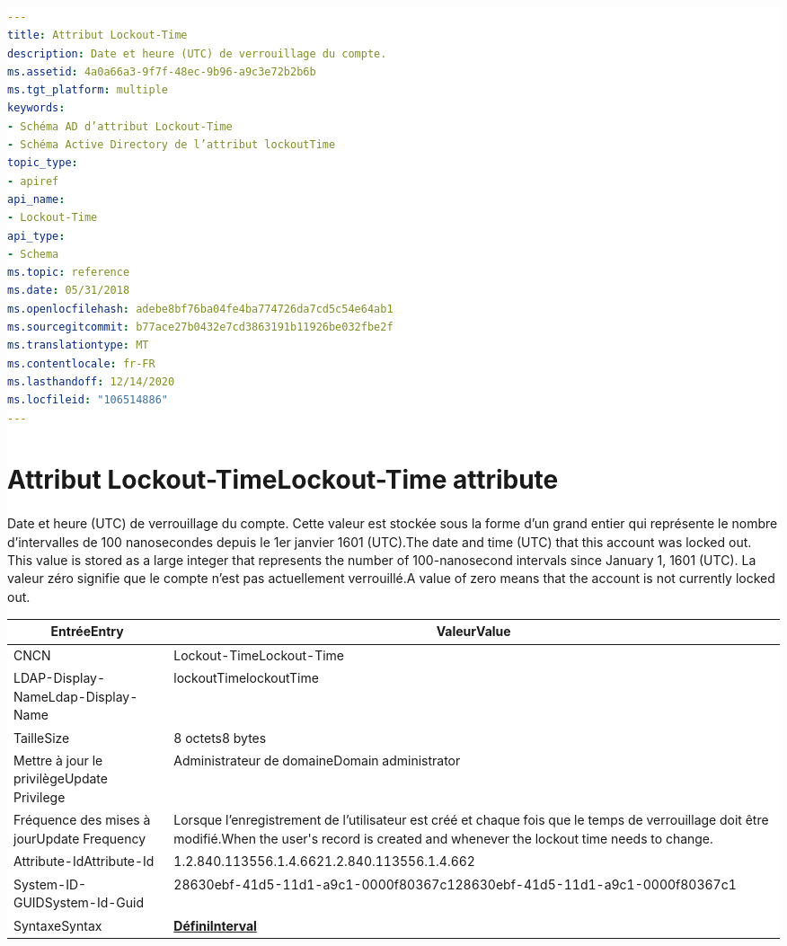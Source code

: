 ```yaml
---
title: Attribut Lockout-Time
description: Date et heure (UTC) de verrouillage du compte.
ms.assetid: 4a0a66a3-9f7f-48ec-9b96-a9c3e72b2b6b
ms.tgt_platform: multiple
keywords:
- Schéma AD d’attribut Lockout-Time
- Schéma Active Directory de l’attribut lockoutTime
topic_type:
- apiref
api_name:
- Lockout-Time
api_type:
- Schema
ms.topic: reference
ms.date: 05/31/2018
ms.openlocfilehash: adebe8bf76ba04fe4ba774726da7cd5c54e64ab1
ms.sourcegitcommit: b77ace27b0432e7cd3863191b11926be032fbe2f
ms.translationtype: MT
ms.contentlocale: fr-FR
ms.lasthandoff: 12/14/2020
ms.locfileid: "106514886"
---
```

# <a name="lockout-time-attribute"></a><span data-ttu-id="15f07-105">Attribut Lockout-Time</span><span class="sxs-lookup"><span data-stu-id="15f07-105">Lockout-Time attribute</span></span>

<span data-ttu-id="15f07-106">Date et heure (UTC) de verrouillage du compte. Cette valeur est stockée sous la forme d’un grand entier qui représente le nombre d’intervalles de 100 nanosecondes depuis le 1er janvier 1601 (UTC).</span><span class="sxs-lookup"><span data-stu-id="15f07-106">The date and time (UTC) that this account was locked out. This value is stored as a large integer that represents the number of 100-nanosecond intervals since January 1, 1601 (UTC).</span></span> <span data-ttu-id="15f07-107">La valeur zéro signifie que le compte n’est pas actuellement verrouillé.</span><span class="sxs-lookup"><span data-stu-id="15f07-107">A value of zero means that the account is not currently locked out.</span></span>



| <span data-ttu-id="15f07-108">Entrée</span><span class="sxs-lookup"><span data-stu-id="15f07-108">Entry</span></span> | <span data-ttu-id="15f07-109">Valeur</span><span class="sxs-lookup"><span data-stu-id="15f07-109">Value</span></span> |
|-------------------|----------------------------------------------------------------------------------|
| <span data-ttu-id="15f07-110">CN</span><span class="sxs-lookup"><span data-stu-id="15f07-110">CN</span></span>                | <span data-ttu-id="15f07-111">Lockout-Time</span><span class="sxs-lookup"><span data-stu-id="15f07-111">Lockout-Time</span></span>                                                                     |
| <span data-ttu-id="15f07-112">LDAP-Display-Name</span><span class="sxs-lookup"><span data-stu-id="15f07-112">Ldap-Display-Name</span></span> | <span data-ttu-id="15f07-113">lockoutTime</span><span class="sxs-lookup"><span data-stu-id="15f07-113">lockoutTime</span></span>                                                                      |
| <span data-ttu-id="15f07-114">Taille</span><span class="sxs-lookup"><span data-stu-id="15f07-114">Size</span></span>              | <span data-ttu-id="15f07-115">8 octets</span><span class="sxs-lookup"><span data-stu-id="15f07-115">8 bytes</span></span>                                                                          |
| <span data-ttu-id="15f07-116">Mettre à jour le privilège</span><span class="sxs-lookup"><span data-stu-id="15f07-116">Update Privilege</span></span>  | <span data-ttu-id="15f07-117">Administrateur de domaine</span><span class="sxs-lookup"><span data-stu-id="15f07-117">Domain administrator</span></span>                                                             |
| <span data-ttu-id="15f07-118">Fréquence des mises à jour</span><span class="sxs-lookup"><span data-stu-id="15f07-118">Update Frequency</span></span>  | <span data-ttu-id="15f07-119">Lorsque l’enregistrement de l’utilisateur est créé et chaque fois que le temps de verrouillage doit être modifié.</span><span class="sxs-lookup"><span data-stu-id="15f07-119">When the user's record is created and whenever the lockout time needs to change.</span></span> |
| <span data-ttu-id="15f07-120">Attribute-Id</span><span class="sxs-lookup"><span data-stu-id="15f07-120">Attribute-Id</span></span>      | <span data-ttu-id="15f07-121">1.2.840.113556.1.4.662</span><span class="sxs-lookup"><span data-stu-id="15f07-121">1.2.840.113556.1.4.662</span></span>                                                           |
| <span data-ttu-id="15f07-122">System-ID-GUID</span><span class="sxs-lookup"><span data-stu-id="15f07-122">System-Id-Guid</span></span>    | <span data-ttu-id="15f07-123">28630ebf-41d5-11d1-a9c1-0000f80367c1</span><span class="sxs-lookup"><span data-stu-id="15f07-123">28630ebf-41d5-11d1-a9c1-0000f80367c1</span></span>                                             |
| <span data-ttu-id="15f07-124">Syntaxe</span><span class="sxs-lookup"><span data-stu-id="15f07-124">Syntax</span></span>            | [<span data-ttu-id="15f07-125">**Défini**</span><span class="sxs-lookup"><span data-stu-id="15f07-125">**Interval**</span></span>](s-interval.md)                                                   |
